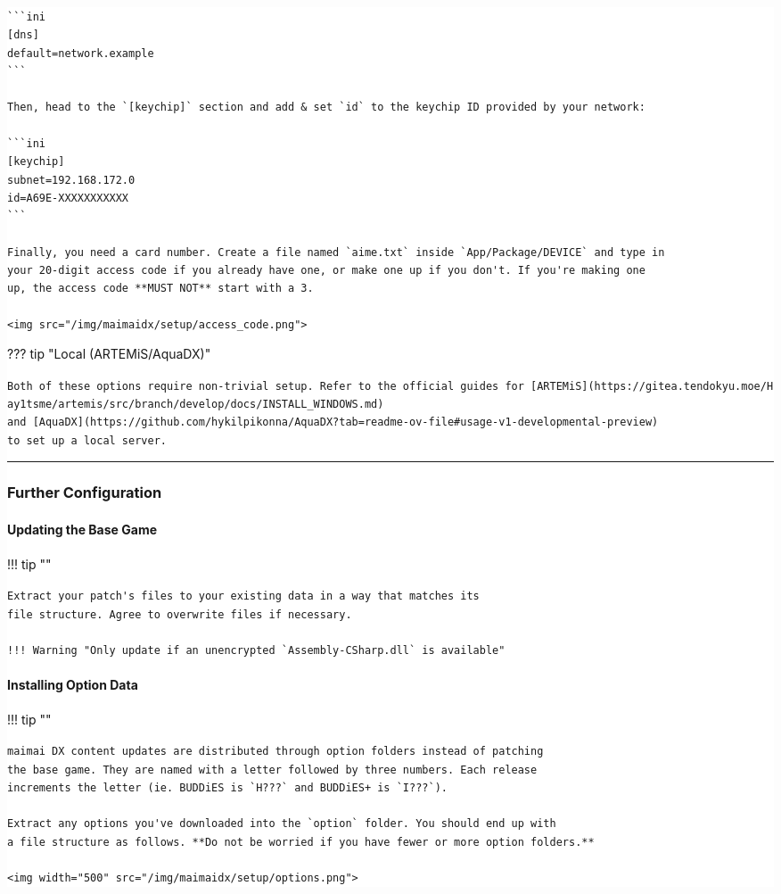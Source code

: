     ```ini
    [dns]
    default=network.example
    ```

    Then, head to the `[keychip]` section and add & set `id` to the keychip ID provided by your network:

    ```ini
    [keychip]
    subnet=192.168.172.0
    id=A69E-XXXXXXXXXXX
    ```

    Finally, you need a card number. Create a file named `aime.txt` inside `App/Package/DEVICE` and type in
    your 20-digit access code if you already have one, or make one up if you don't. If you're making one
    up, the access code **MUST NOT** start with a 3.

    <img src="/img/maimaidx/setup/access_code.png">

??? tip "Local (ARTEMiS/AquaDX)"

    Both of these options require non-trivial setup. Refer to the official guides for [ARTEMiS](https://gitea.tendokyu.moe/Hay1tsme/artemis/src/branch/develop/docs/INSTALL_WINDOWS.md)
    and [AquaDX](https://github.com/hykilpikonna/AquaDX?tab=readme-ov-file#usage-v1-developmental-preview)
    to set up a local server.

---

### Further Configuration

#### Updating the Base Game

!!! tip ""

    Extract your patch's files to your existing data in a way that matches its
    file structure. Agree to overwrite files if necessary.

    !!! Warning "Only update if an unencrypted `Assembly-CSharp.dll` is available"

#### Installing Option Data

!!! tip ""

    maimai DX content updates are distributed through option folders instead of patching
    the base game. They are named with a letter followed by three numbers. Each release
    increments the letter (ie. BUDDiES is `H???` and BUDDiES+ is `I???`).

    Extract any options you've downloaded into the `option` folder. You should end up with
    a file structure as follows. **Do not be worried if you have fewer or more option folders.**

    <img width="500" src="/img/maimaidx/setup/options.png">
